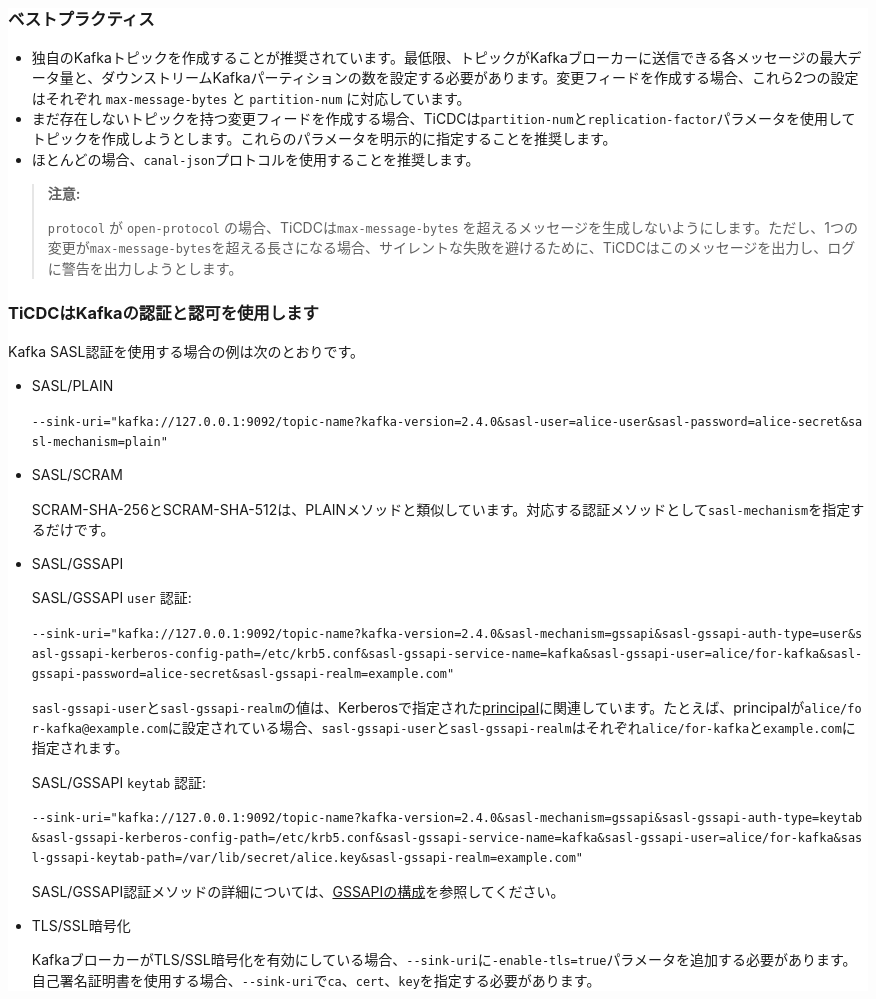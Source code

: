 ### ベストプラクティス

* 独自のKafkaトピックを作成することが推奨されています。最低限、トピックがKafkaブローカーに送信できる各メッセージの最大データ量と、ダウンストリームKafkaパーティションの数を設定する必要があります。変更フィードを作成する場合、これら2つの設定はそれぞれ `max-message-bytes` と `partition-num` に対応しています。
* まだ存在しないトピックを持つ変更フィードを作成する場合、TiCDCは`partition-num`と`replication-factor`パラメータを使用してトピックを作成しようとします。これらのパラメータを明示的に指定することを推奨します。
* ほとんどの場合、`canal-json`プロトコルを使用することを推奨します。

> **注意:**
>
> `protocol` が `open-protocol` の場合、TiCDCは`max-message-bytes` を超えるメッセージを生成しないようにします。ただし、1つの変更が`max-message-bytes`を超える長さになる場合、サイレントな失敗を避けるために、TiCDCはこのメッセージを出力し、ログに警告を出力しようとします。

### TiCDCはKafkaの認証と認可を使用します

Kafka SASL認証を使用する場合の例は次のとおりです。

- SASL/PLAIN

  ```shell
  --sink-uri="kafka://127.0.0.1:9092/topic-name?kafka-version=2.4.0&sasl-user=alice-user&sasl-password=alice-secret&sasl-mechanism=plain"
  ```

- SASL/SCRAM

  SCRAM-SHA-256とSCRAM-SHA-512は、PLAINメソッドと類似しています。対応する認証メソッドとして`sasl-mechanism`を指定するだけです。

- SASL/GSSAPI

  SASL/GSSAPI `user` 認証:

  ```shell
  --sink-uri="kafka://127.0.0.1:9092/topic-name?kafka-version=2.4.0&sasl-mechanism=gssapi&sasl-gssapi-auth-type=user&sasl-gssapi-kerberos-config-path=/etc/krb5.conf&sasl-gssapi-service-name=kafka&sasl-gssapi-user=alice/for-kafka&sasl-gssapi-password=alice-secret&sasl-gssapi-realm=example.com"
  ```

  `sasl-gssapi-user`と`sasl-gssapi-realm`の値は、Kerberosで指定された[principal](https://web.mit.edu/kerberos/krb5-1.5/krb5-1.5.4/doc/krb5-user/What-is-a-Kerberos-Principal_003f.html)に関連しています。たとえば、principalが`alice/for-kafka@example.com`に設定されている場合、`sasl-gssapi-user`と`sasl-gssapi-realm`はそれぞれ`alice/for-kafka`と`example.com`に指定されます。

  SASL/GSSAPI `keytab` 認証:

  ```shell
  --sink-uri="kafka://127.0.0.1:9092/topic-name?kafka-version=2.4.0&sasl-mechanism=gssapi&sasl-gssapi-auth-type=keytab&sasl-gssapi-kerberos-config-path=/etc/krb5.conf&sasl-gssapi-service-name=kafka&sasl-gssapi-user=alice/for-kafka&sasl-gssapi-keytab-path=/var/lib/secret/alice.key&sasl-gssapi-realm=example.com"
  ```

  SASL/GSSAPI認証メソッドの詳細については、[GSSAPIの構成](https://docs.confluent.io/platform/current/kafka/authentication_sasl/authentication_sasl_gssapi.html)を参照してください。

- TLS/SSL暗号化

    KafkaブローカーがTLS/SSL暗号化を有効にしている場合、`--sink-uri`に`-enable-tls=true`パラメータを追加する必要があります。自己署名証明書を使用する場合、`--sink-uri`で`ca`、`cert`、`key`を指定する必要があります。
